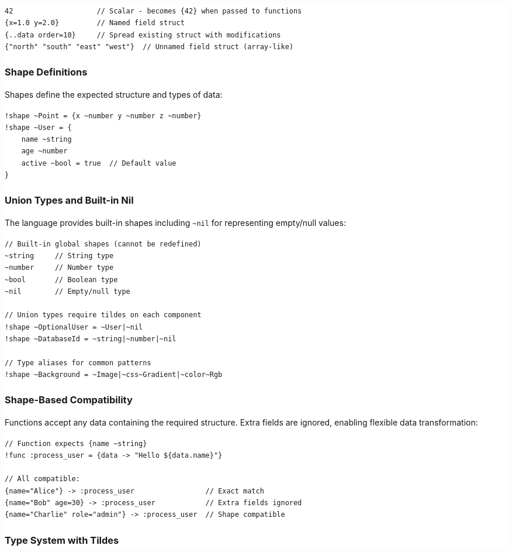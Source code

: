 ```comp
42                    // Scalar - becomes {42} when passed to functions
{x=1.0 y=2.0}         // Named field struct
{..data order=10}     // Spread existing struct with modifications
{"north" "south" "east" "west"}  // Unnamed field struct (array-like)
```

### Shape Definitions

Shapes define the expected structure and types of data:

```comp
!shape ~Point = {x ~number y ~number z ~number}
!shape ~User = {
    name ~string 
    age ~number 
    active ~bool = true  // Default value
}
```

### Union Types and Built-in Nil

The language provides built-in shapes including `~nil` for representing empty/null values:

```comp
// Built-in global shapes (cannot be redefined)
~string     // String type
~number     // Number type  
~bool       // Boolean type
~nil        // Empty/null type

// Union types require tildes on each component
!shape ~OptionalUser = ~User|~nil
!shape ~DatabaseId = ~string|~number|~nil

// Type aliases for common patterns
!shape ~Background = ~Image|~css~Gradient|~color~Rgb
```

### Shape-Based Compatibility

Functions accept any data containing the required structure. Extra fields are ignored, enabling flexible data transformation:

```comp
// Function expects {name ~string}
!func :process_user = {data -> "Hello ${data.name}"}

// All compatible:
{name="Alice"} -> :process_user                 // Exact match
{name="Bob" age=30} -> :process_user            // Extra fields ignored  
{name="Charlie" role="admin"} -> :process_user  // Shape compatible
```

### Type System with Tildes
